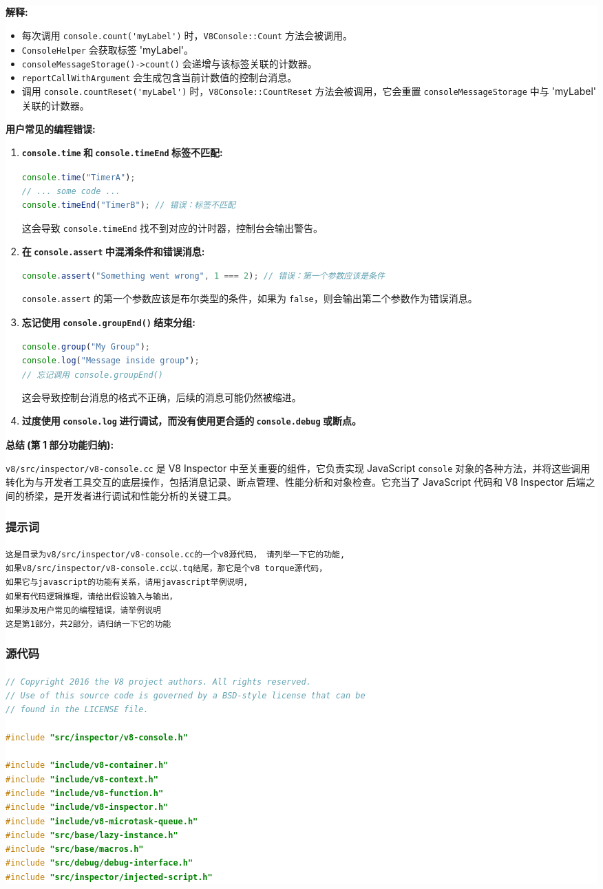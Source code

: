 **解释:**

* 每次调用 `console.count('myLabel')` 时，`V8Console::Count` 方法会被调用。
* `ConsoleHelper` 会获取标签 'myLabel'。
* `consoleMessageStorage()->count()` 会递增与该标签关联的计数器。
* `reportCallWithArgument` 会生成包含当前计数值的控制台消息。
* 调用 `console.countReset('myLabel')` 时，`V8Console::CountReset` 方法会被调用，它会重置 `consoleMessageStorage` 中与 'myLabel' 关联的计数器。

**用户常见的编程错误:**

1. **`console.time` 和 `console.timeEnd` 标签不匹配:**

   ```javascript
   console.time("TimerA");
   // ... some code ...
   console.timeEnd("TimerB"); // 错误：标签不匹配
   ```
   这会导致 `console.timeEnd` 找不到对应的计时器，控制台会输出警告。

2. **在 `console.assert` 中混淆条件和错误消息:**

   ```javascript
   console.assert("Something went wrong", 1 === 2); // 错误：第一个参数应该是条件
   ```
   `console.assert` 的第一个参数应该是布尔类型的条件，如果为 `false`，则会输出第二个参数作为错误消息。

3. **忘记使用 `console.groupEnd()` 结束分组:**

   ```javascript
   console.group("My Group");
   console.log("Message inside group");
   // 忘记调用 console.groupEnd()
   ```
   这会导致控制台消息的格式不正确，后续的消息可能仍然被缩进。

4. **过度使用 `console.log` 进行调试，而没有使用更合适的 `console.debug` 或断点。**

**总结 (第 1 部分功能归纳):**

`v8/src/inspector/v8-console.cc` 是 V8 Inspector 中至关重要的组件，它负责实现 JavaScript `console` 对象的各种方法，并将这些调用转化为与开发者工具交互的底层操作，包括消息记录、断点管理、性能分析和对象检查。它充当了 JavaScript 代码和 V8 Inspector 后端之间的桥梁，是开发者进行调试和性能分析的关键工具。

### 提示词
```
这是目录为v8/src/inspector/v8-console.cc的一个v8源代码， 请列举一下它的功能, 
如果v8/src/inspector/v8-console.cc以.tq结尾，那它是个v8 torque源代码，
如果它与javascript的功能有关系，请用javascript举例说明,
如果有代码逻辑推理，请给出假设输入与输出，
如果涉及用户常见的编程错误，请举例说明
这是第1部分，共2部分，请归纳一下它的功能
```

### 源代码
```cpp
// Copyright 2016 the V8 project authors. All rights reserved.
// Use of this source code is governed by a BSD-style license that can be
// found in the LICENSE file.

#include "src/inspector/v8-console.h"

#include "include/v8-container.h"
#include "include/v8-context.h"
#include "include/v8-function.h"
#include "include/v8-inspector.h"
#include "include/v8-microtask-queue.h"
#include "src/base/lazy-instance.h"
#include "src/base/macros.h"
#include "src/debug/debug-interface.h"
#include "src/inspector/injected-script.h"
```